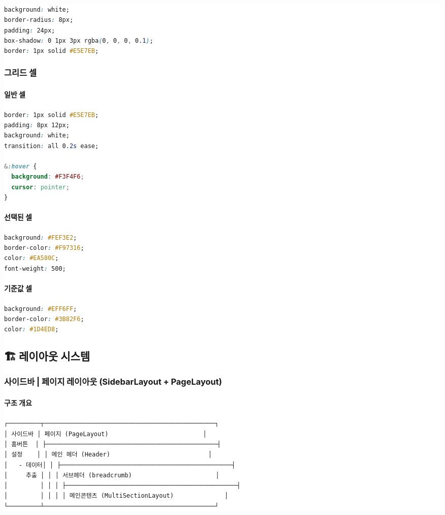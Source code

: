 ```css
background: white;
border-radius: 8px;
padding: 24px;
box-shadow: 0 1px 3px rgba(0, 0, 0, 0.1);
border: 1px solid #E5E7EB;
```

### 그리드 셀

#### 일반 셀
```css
border: 1px solid #E5E7EB;
padding: 8px 12px;
background: white;
transition: all 0.2s ease;

&:hover {
  background: #F3F4F6;
  cursor: pointer;
}
```

#### 선택된 셀
```css
background: #FEF3E2;
border-color: #F97316;
color: #EA580C;
font-weight: 500;
```

#### 기준값 셀
```css
background: #EFF6FF;
border-color: #3B82F6;
color: #1D4ED8;
```

## 🏗️ 레이아웃 시스템

### 사이드바 | 페이지 레이아웃 (SidebarLayout + PageLayout)

#### 구조 개요
```
┌─────────┬───────────────────────────────────────────────┐
│ 사이드바 │ 페이지 (PageLayout)                          │
│ 홈버튼  │ ├───────────────────────────────────────────────┤
│ 설정    │ │ 메인 헤더 (Header)                           │
│   - 데이터│ │ ├───────────────────────────────────────────────┤
│     추출 │ │ │ 서브헤더 (breadcrumb)                       │
│         │ │ │ ├───────────────────────────────────────────────┤
│         │ │ │ │ 메인콘텐츠 (MultiSectionLayout)              │
└─────────┴───────────────────────────────────────────────┘
```
